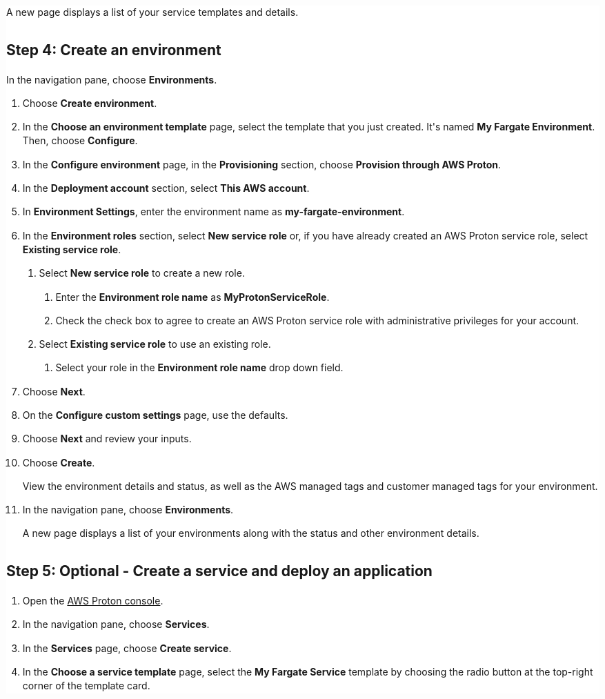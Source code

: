    A new page displays a list of your service templates and details\.

## Step 4: Create an environment<a name="ag-getting-started-step4"></a>

In the navigation pane, choose **Environments**\.

1. Choose **Create environment**\.

1. In the **Choose an environment template** page, select the template that you just created\. It's named **My Fargate Environment**\. Then, choose **Configure**\.

1. In the **Configure environment** page, in the **Provisioning** section, choose **Provision through AWS Proton**\.

1. In the **Deployment account** section, select **This AWS account**\.

1. In **Environment Settings**, enter the environment name as **my\-fargate\-environment**\.

1. In the **Environment roles** section, select **New service role** or, if you have already created an AWS Proton service role, select **Existing service role**\.

   1. Select **New service role** to create a new role\.

      1. Enter the **Environment role name** as **MyProtonServiceRole**\.

      1. Check the check box to agree to create an AWS Proton service role with administrative privileges for your account\.

   1. Select **Existing service role** to use an existing role\.

      1. Select your role in the **Environment role name** drop down field\.

1. Choose **Next**\.

1. On the **Configure custom settings** page, use the defaults\.

1. Choose **Next** and review your inputs\.

1. Choose **Create**\.

   View the environment details and status, as well as the AWS managed tags and customer managed tags for your environment\.

1. In the navigation pane, choose **Environments**\.

   A new page displays a list of your environments along with the status and other environment details\.

## Step 5: Optional \- Create a service and deploy an application<a name="ag-getting-started-step5"></a>

1. Open the [AWS Proton console](https://console.aws.amazon.com/proton/)\.

1. In the navigation pane, choose **Services**\.

1. In the **Services** page, choose **Create service**\.

1. In the **Choose a service template** page, select the **My Fargate Service** template by choosing the radio button at the top\-right corner of the template card\.
